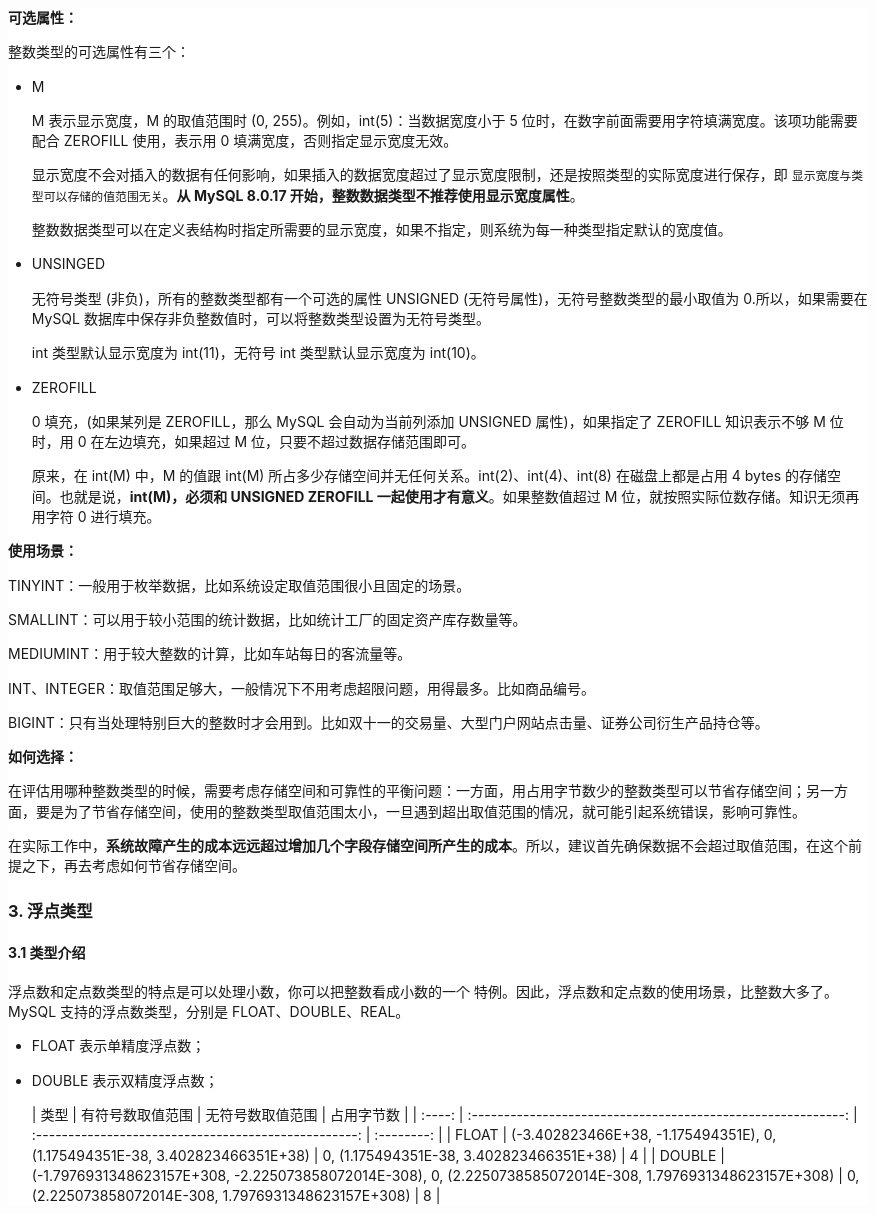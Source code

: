 **可选属性：**

整数类型的可选属性有三个：

- M

  M 表示显示宽度，M 的取值范围时 (0, 255)。例如，int(5)：当数据宽度小于 5 位时，在数字前面需要用字符填满宽度。该项功能需要配合 ZEROFILL 使用，表示用 0 填满宽度，否则指定显示宽度无效。

  显示宽度不会对插入的数据有任何影响，如果插入的数据宽度超过了显示宽度限制，还是按照类型的实际宽度进行保存，即 `显示宽度与类型可以存储的值范围无关`。**从 MySQL 8.0.17 开始，整数数据类型不推荐使用显示宽度属性**。

  整数数据类型可以在定义表结构时指定所需要的显示宽度，如果不指定，则系统为每一种类型指定默认的宽度值。

- UNSINGED

  无符号类型 (非负)，所有的整数类型都有一个可选的属性 UNSIGNED (无符号属性)，无符号整数类型的最小取值为 0.所以，如果需要在 MySQL 数据库中保存非负整数值时，可以将整数类型设置为无符号类型。

  int 类型默认显示宽度为 int(11)，无符号 int 类型默认显示宽度为 int(10)。

- ZEROFILL

  0 填充，(如果某列是 ZEROFILL，那么 MySQL 会自动为当前列添加 UNSIGNED 属性)，如果指定了 ZEROFILL 知识表示不够 M 位时，用 0 在左边填充，如果超过 M 位，只要不超过数据存储范围即可。

  原来，在 int(M) 中，M 的值跟 int(M) 所占多少存储空间并无任何关系。int(2)、int(4)、int(8) 在磁盘上都是占用 4 bytes 的存储空间。也就是说，**int(M)，必须和 UNSIGNED ZEROFILL 一起使用才有意义**。如果整数值超过 M 位，就按照实际位数存储。知识无须再用字符 0 进行填充。

**使用场景：**

TINYINT：一般用于枚举数据，比如系统设定取值范围很小且固定的场景。

SMALLINT：可以用于较小范围的统计数据，比如统计工厂的固定资产库存数量等。

MEDIUMINT：用于较大整数的计算，比如车站每日的客流量等。

INT、INTEGER：取值范围足够大，一般情况下不用考虑超限问题，用得最多。比如商品编号。

BIGINT：只有当处理特别巨大的整数时才会用到。比如双十一的交易量、大型门户网站点击量、证券公司衍生产品持仓等。

**如何选择：**

在评估用哪种整数类型的时候，需要考虑存储空间和可靠性的平衡问题：一方面，用占用字节数少的整数类型可以节省存储空间；另一方面，要是为了节省存储空间，使用的整数类型取值范围太小，一旦遇到超出取值范围的情况，就可能引起系统错误，影响可靠性。

在实际工作中，**系统故障产生的成本远远超过增加几个字段存储空间所产生的成本**。所以，建议首先确保数据不会超过取值范围，在这个前提之下，再去考虑如何节省存储空间。

### 3. 浮点类型

#### 3.1 类型介绍

浮点数和定点数类型的特点是可以处理小数，你可以把整数看成小数的一个 特例。因此，浮点数和定点数的使用场景，比整数大多了。MySQL 支持的浮点数类型，分别是 FLOAT、DOUBLE、REAL。

- FLOAT 表示单精度浮点数；

- DOUBLE 表示双精度浮点数；

  |  类型  |                       有符号数取值范围                       |                   无符号数取值范围                   | 占用字节数 |
      | :----: | :----------------------------------------------------------: | :--------------------------------------------------: | :--------: |
  | FLOAT  | (-3.402823466E+38, -1.175494351E), 0, (1.175494351E-38, 3.402823466351E+38) |       0, (1.175494351E-38, 3.402823466351E+38)       |     4      |
  | DOUBLE | (-1.7976931348623157E+308, -2.225073858072014E-308), 0, (2.2250738585072014E-308, 1.7976931348623157E+308) | 0, (2.225073858072014E-308, 1.7976931348623157E+308) |     8      |
